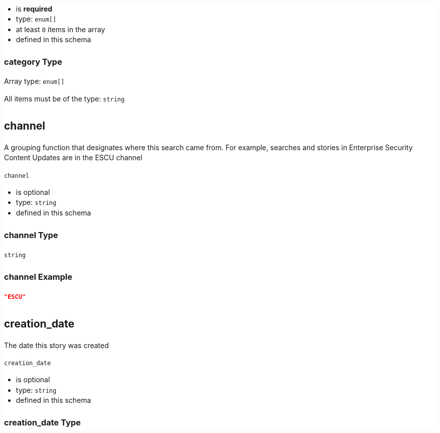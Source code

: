* is **required**
* type: `enum[]`
* at least `0` items in the array
* defined in this schema

### category Type


Array type: `enum[]`

All items must be of the type:
`string`










## channel

A grouping function that designates where this search came from. For example, searches and stories in Enterprise Security Content Updates are in the ESCU channel

`channel`

* is optional
* type: `string`
* defined in this schema

### channel Type


`string`






### channel Example

```json
"ESCU"
```


## creation_date

The date this story was created

`creation_date`

* is optional
* type: `string`
* defined in this schema

### creation_date Type
